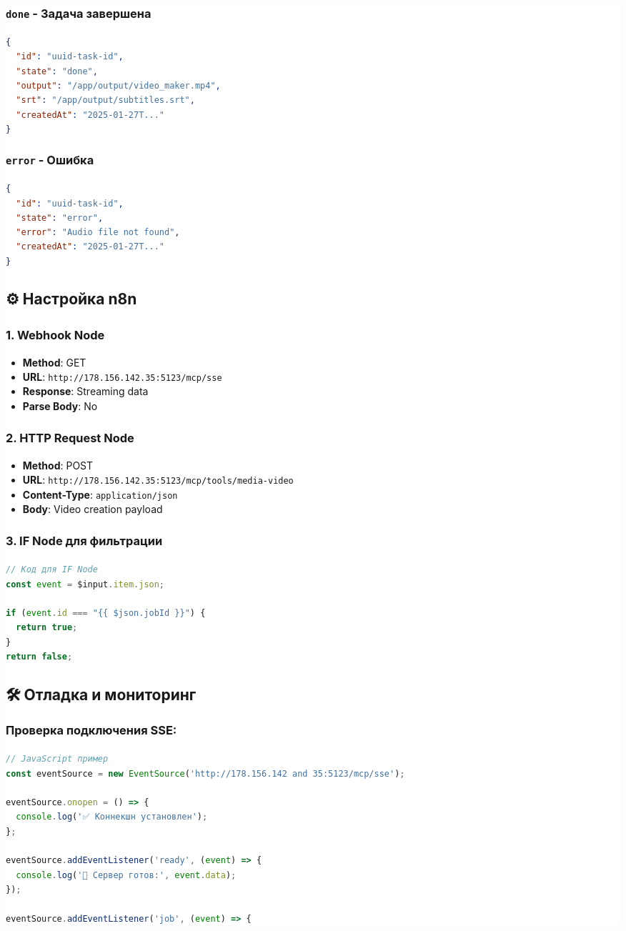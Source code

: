 ### `done` - Задача завершена
```json
{
  "id": "uuid-task-id", 
  "state": "done",
  "output": "/app/output/video_maker.mp4",
  "srt": "/app/output/subtitles.srt",
  "createdAt": "2025-01-27T..."
}
```

### `error` - Ошибка
```json
{
  "id": "uuid-task-id",
  "state": "error", 
  "error": "Audio file not found",
  "createdAt": "2025-01-27T..."
}
```

## ⚙️ Настройка n8n

### 1. Webhook Node
- **Method**: GET
- **URL**: `http://178.156.142.35:5123/mcp/sse`  
- **Response**: Streaming data
- **Parse Body**: No

### 2. HTTP Request Node
- **Method**: POST
- **URL**: `http://178.156.142.35:5123/mcp/tools/media-video`
- **Content-Type**: `application/json`
- **Body**: Video creation payload

### 3. IF Node для фильтрации
```javascript
// Код для IF Node
const event = $input.item.json;

if (event.id === "{{ $json.jobId }}") {
  return true;
}
return false;
```

## 🛠️ Отладка и мониторинг

### Проверка подключения SSE:
```javascript
// JavaScript пример
const eventSource = new EventSource('http://178.156.142 and 35:5123/mcp/sse');

eventSource.onopen = () => {
  console.log('✅ Коннекшн установлен');
};

eventSource.addEventListener('ready', (event) => {
  console.log('🔧 Сервер готов:', event.data);
});

eventSource.addEventListener('job', (event) => {
```